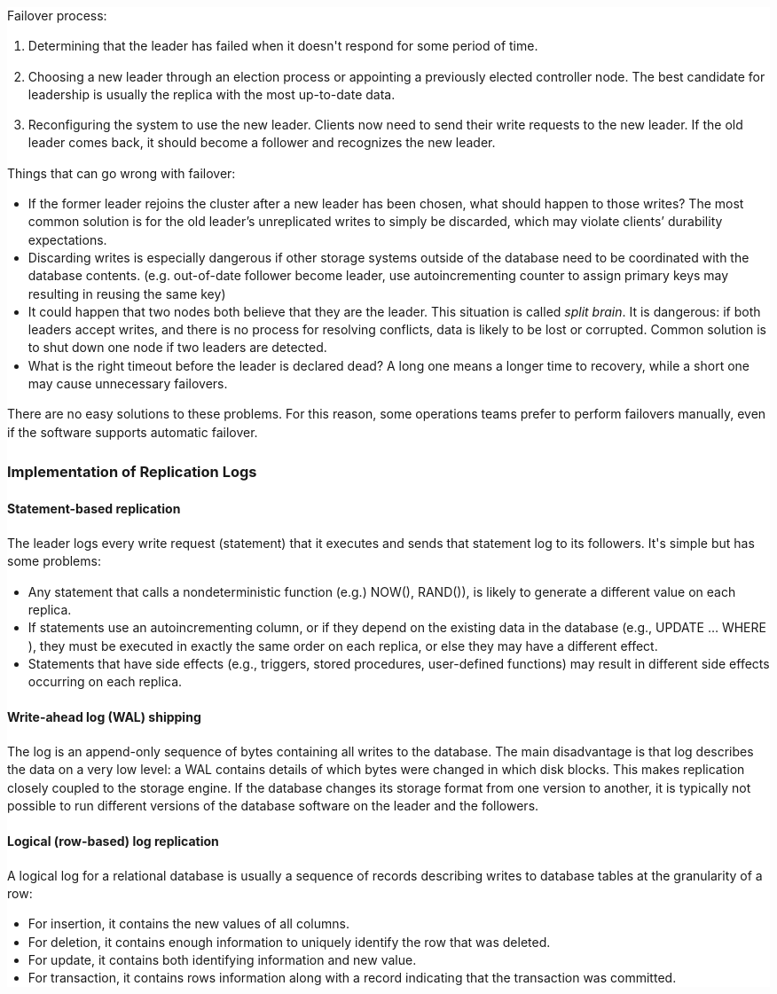 Failover process:
1. Determining that the leader has failed when it doesn't respond for some period of time.

2. Choosing a new leader through an election process or appointing a previously elected controller node. The best candidate for leadership is usually the replica with the most up-to-date data.

3. Reconfiguring the system to use the new leader. Clients now need to send their write requests to the new leader. If the old leader comes back, it should become a follower and recognizes the new leader.

Things that can go wrong with failover:
- If the former leader rejoins the cluster after a new leader has been chosen, what should happen to those writes? The most common solution is for the old leader’s unreplicated writes to simply be discarded, which may violate clients’ durability expectations.
- Discarding writes is especially dangerous if other storage systems outside of the database need to be coordinated with the database contents. (e.g. out-of-date follower become leader, use autoincrementing counter to assign primary keys may resulting in reusing the same key)
- It could happen that two nodes both believe that they are the leader. This situation is called *split brain*. It is dangerous: if both leaders accept writes, and there is no process for resolving conflicts, data is likely to be lost or corrupted. Common solution is to shut down one node if two leaders are detected.
- What is the right timeout before the leader is declared dead? A long one means a longer time to recovery, while a short one may cause unnecessary failovers.

There are no easy solutions to these problems. For this reason, some operations teams prefer to perform failovers manually, even if the software supports automatic failover.

### Implementation of Replication Logs

#### Statement-based replication

The leader logs every write request (statement) that it executes and sends that statement log to its followers. It's simple but has some problems:
- Any statement that calls a nondeterministic function (e.g.) NOW(), RAND()), is likely to generate a different value on each replica.
- If statements use an autoincrementing column, or if they depend on the existing data in the database (e.g., UPDATE … WHERE <some condition>), they must be executed in exactly the same order on each replica, or else they may have a different effect.
- Statements that have side effects (e.g., triggers, stored procedures, user-defined functions) may result in different side effects occurring on each replica.

#### Write-ahead log (WAL) shipping

The log is an append-only sequence of bytes containing all writes to the database. The main disadvantage is that log describes the data on a very low level: a WAL contains details of which bytes were changed in which disk blocks. This makes replication closely coupled to the storage engine. If the database changes its storage format from one version to another, it is typically not possible to run different versions of the database software on the leader and the followers.

#### Logical (row-based) log replication

A logical log for a relational database is usually a sequence of records describing writes to database tables at the granularity of a row:
- For insertion, it contains the new values of all columns.
- For deletion, it contains enough information to uniquely identify the row that was deleted.
- For update, it contains both identifying information and new value.
- For transaction, it contains rows information along with a record indicating that the transaction was committed.
